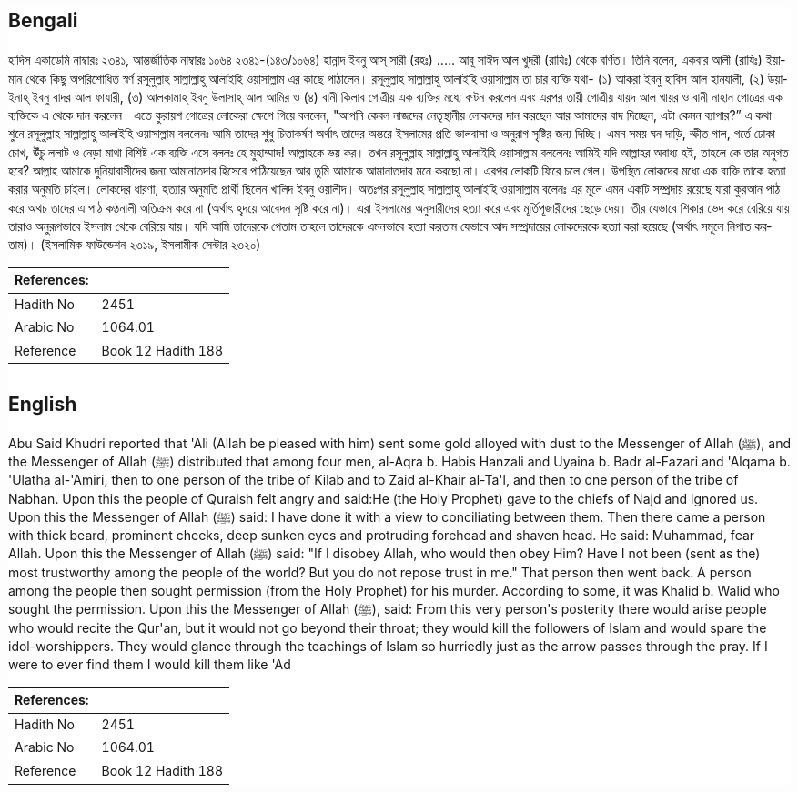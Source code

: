 ## Bengali


<div dir="ltr" lang="bn" style={{fontSize:'larger',backgroundColor:'#f8f9fa',padding:20}}>
হাদিস একাডেমি নাম্বারঃ ২৩৪১, আন্তর্জাতিক নাম্বারঃ ১০৬৪ ২৩৪১-(১৪৩/১০৬৪) হান্নাদ ইবনু আস্ সারী (রহঃ) ..... আবূ সাঈদ আল খুদরী (রাযিঃ) থেকে বর্ণিত। তিনি বলেন, একবার আলী (রাযিঃ) ইয়ামান থেকে কিছু অপরিশোধিত স্বর্ণ রসূলুল্লাহ সাল্লাল্লাহু আলাইহি ওয়াসাল্লাম এর কাছে পাঠালেন। রসূলুল্লাহ সাল্লাল্লাহু আলাইহি ওয়াসাল্লাম তা চার ব্যক্তি যথা- (১) আকরা ইবনু হাবিস আল হানযালী, (২) উয়াইনাহ্ ইবনু বাদর আল ফাযারী, (৩) আলকামাহ্ ইবনু উলাসাহ্ আল আমির ও (৪) বানী কিলাব গোত্রীয় এক ব্যক্তির মধ্যে বণ্টন করলেন এবং এরপর তায়ী গোত্রীয় যায়দ আল খায়র ও বানী নাহান গোত্রের এক ব্যক্তিকে এ থেকে দান করলেন। এতে কুরায়শ গোত্রের লোকেরা ক্ষেপে গিয়ে বললেন, "আপনি কেবল নাজদের নেতৃস্থানীয় লোকদের দান করছেন আর আমাদের বাদ দিচ্ছেন, এটা কেমন ব্যাপার?” এ কথা শুনে রসূলুল্লাহ সাল্লাল্লাহু আলাইহি ওয়াসাল্লাম বললেনঃ আমি তাদের শুধু চিত্তাকর্ষণ অর্থাৎ তাদের অন্তরে ইসলামের প্রতি ভালবাসা ও অনুরাগ সৃষ্টির জন্য দিচ্ছি। এমন সময় ঘন দাড়ি, স্ফীত গাল, গর্তে ঢোকা চোখ, উঁচু ললাট ও নেড়া মাথা বিশিষ্ট এক ব্যক্তি এসে বললঃ হে মুহাম্মাদ! আল্লাহকে ভয় কর। তখন রসূলুল্লাহ সাল্লাল্লাহু আলাইহি ওয়াসাল্লাম বললেনঃ আমিই যদি আল্লাহর অবাধ্য হই, তাহলে কে তার অনুগত হবে? আল্লাহ আমাকে দুনিয়াবাসীদের জন্য আমানাতদার হিসেবে পাঠিয়েছেন আর তুমি আমাকে আমানাতদার মনে করছো না। এরপর লোকটি ফিরে চলে গেল। উপস্থিত লোকদের মধ্যে এক ব্যক্তি তাকে হত্যা করার অনুমতি চাইল। লোকদের ধারণা, হত্যার অনুমতি প্রার্থী ছিলেন খালিদ ইবনু ওয়ালীদ। অতঃপর রসূলুল্লাহ সাল্লাল্লাহু আলাইহি ওয়াসাল্লাম বলেনঃ এর মূলে এমন একটি সম্প্রদায় রয়েছে যারা কুরআন পাঠ করে অথচ তাদের এ পাঠ কণ্ঠনালী অতিক্রম করে না (অর্থাৎ হৃদয়ে আবেদন সৃষ্টি করে না)। এরা ইসলামের অনুসারীদের হত্যা করে এবং মূর্তিপূজারীদের ছেড়ে দেয়। তীর যেভাবে শিকার ভেদ করে বেরিয়ে যায় তারাও অনুরূপভাবে ইসলাম থেকে বেরিয়ে যায়। যদি আমি তাদেরকে পেতাম তাহলে তাদেরকে এমনভাবে হত্যা করতাম যেভাবে আদ সম্প্রদায়ের লোকদেরকে হত্যা করা হয়েছে (অর্থাৎ সমূলে নিপাত করতাম)। (ইসলামিক ফাউন্ডেশন ২৩১৯, ইসলামীক সেন্টার ২৩২০)
</div>
<div style={{backgroundColor:'#f8f9fa',padding:20, marginBottom: 10}}><table> <thead> <tr> <th>References:</th> <th></th> </tr> </thead> <tbody><tr><td>Hadith No</td><td>2451</td></tr><tr><td>Arabic No</td><td>1064.01</td></tr><tr><td>Reference</td><td>Book 12 Hadith 188</td></tr></tbody></table></div>

## English


<div dir="ltr" lang="en" style={{fontSize:'larger',backgroundColor:'#f8f9fa',padding:20}}>
Abu Said Khudri reported that 'Ali (Allah be pleased with him) sent some gold alloyed with dust to the Messenger of Allah (ﷺ), and the Messenger of Allah (ﷺ) distributed that among four men, al-Aqra b. Habis Hanzali and Uyaina b. Badr al-Fazari and 'Alqama b. 'Ulatha al-'Amiri, then to one person of the tribe of Kilab and to Zaid al-Khair al-Ta'l, and then to one person of the tribe of Nabhan. Upon this the people of Quraish felt angry and said:He (the Holy Prophet) gave to the chiefs of Najd and ignored us. Upon this the Messenger of Allah (ﷺ) said: I have done it with a view to conciliating between them. Then there came a person with thick beard, prominent cheeks, deep sunken eyes and protruding forehead and shaven head. He said: Muhammad, fear Allah. Upon this the Messenger of Allah (ﷺ) said: "If I disobey Allah, who would then obey Him? Have I not been (sent as the) most trustworthy among the people of the world? But you do not repose trust in me." That person then went back. A person among the people then sought permission (from the Holy Prophet) for his murder. According to some, it was Khalid b. Walid who sought the permission. Upon this the Messenger of Allah (ﷺ), said: From this very person's posterity there would arise people who would recite the Qur'an, but it would not go beyond their throat; they would kill the followers of Islam and would spare the idol-worshippers. They would glance through the teachings of Islam so hurriedly just as the arrow passes through the pray. If I were to ever find them I would kill them like 'Ad
</div>
<div style={{backgroundColor:'#f8f9fa',padding:20, marginBottom: 10}}><table> <thead> <tr> <th>References:</th> <th></th> </tr> </thead> <tbody><tr><td>Hadith No</td><td>2451</td></tr><tr><td>Arabic No</td><td>1064.01</td></tr><tr><td>Reference</td><td>Book 12 Hadith 188</td></tr></tbody></table></div>
